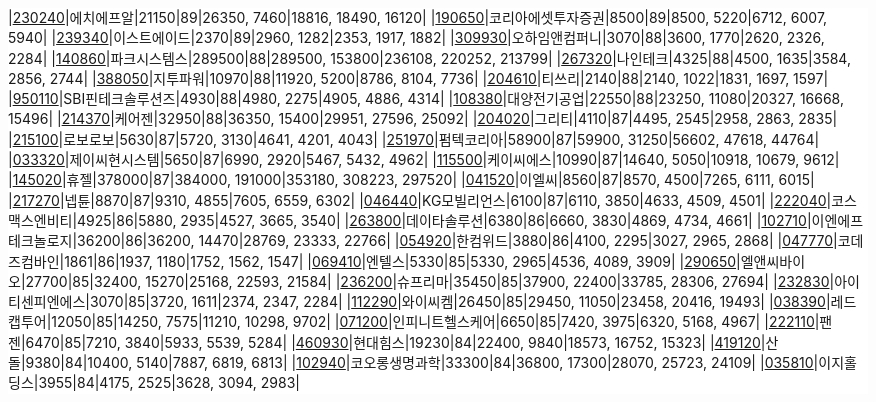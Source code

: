 |[230240](https://finance.daum.net/quotes/A230240)|에치에프알|21150|89|26350, 7460|18816, 18490, 16120|
|[190650](https://finance.daum.net/quotes/A190650)|코리아에셋투자증권|8500|89|8500, 5220|6712, 6007, 5940|
|[239340](https://finance.daum.net/quotes/A239340)|이스트에이드|2370|89|2960, 1282|2353, 1917, 1882|
|[309930](https://finance.daum.net/quotes/A309930)|오하임앤컴퍼니|3070|88|3600, 1770|2620, 2326, 2284|
|[140860](https://finance.daum.net/quotes/A140860)|파크시스템스|289500|88|289500, 153800|236108, 220252, 213799|
|[267320](https://finance.daum.net/quotes/A267320)|나인테크|4325|88|4500, 1635|3584, 2856, 2744|
|[388050](https://finance.daum.net/quotes/A388050)|지투파워|10970|88|11920, 5200|8786, 8104, 7736|
|[204610](https://finance.daum.net/quotes/A204610)|티쓰리|2140|88|2140, 1022|1831, 1697, 1597|
|[950110](https://finance.daum.net/quotes/A950110)|SBI핀테크솔루션즈|4930|88|4980, 2275|4905, 4886, 4314|
|[108380](https://finance.daum.net/quotes/A108380)|대양전기공업|22550|88|23250, 11080|20327, 16668, 15496|
|[214370](https://finance.daum.net/quotes/A214370)|케어젠|32950|88|36350, 15400|29951, 27596, 25092|
|[204020](https://finance.daum.net/quotes/A204020)|그리티|4110|87|4495, 2545|2958, 2863, 2835|
|[215100](https://finance.daum.net/quotes/A215100)|로보로보|5630|87|5720, 3130|4641, 4201, 4043|
|[251970](https://finance.daum.net/quotes/A251970)|펌텍코리아|58900|87|59900, 31250|56602, 47618, 44764|
|[033320](https://finance.daum.net/quotes/A033320)|제이씨현시스템|5650|87|6990, 2920|5467, 5432, 4962|
|[115500](https://finance.daum.net/quotes/A115500)|케이씨에스|10990|87|14640, 5050|10918, 10679, 9612|
|[145020](https://finance.daum.net/quotes/A145020)|휴젤|378000|87|384000, 191000|353180, 308223, 297520|
|[041520](https://finance.daum.net/quotes/A041520)|이엘씨|8560|87|8570, 4500|7265, 6111, 6015|
|[217270](https://finance.daum.net/quotes/A217270)|넵튠|8870|87|9310, 4855|7605, 6559, 6302|
|[046440](https://finance.daum.net/quotes/A046440)|KG모빌리언스|6100|87|6110, 3850|4633, 4509, 4501|
|[222040](https://finance.daum.net/quotes/A222040)|코스맥스엔비티|4925|86|5880, 2935|4527, 3665, 3540|
|[263800](https://finance.daum.net/quotes/A263800)|데이타솔루션|6380|86|6660, 3830|4869, 4734, 4661|
|[102710](https://finance.daum.net/quotes/A102710)|이엔에프테크놀로지|36200|86|36200, 14470|28769, 23333, 22766|
|[054920](https://finance.daum.net/quotes/A054920)|한컴위드|3880|86|4100, 2295|3027, 2965, 2868|
|[047770](https://finance.daum.net/quotes/A047770)|코데즈컴바인|1861|86|1937, 1180|1752, 1562, 1547|
|[069410](https://finance.daum.net/quotes/A069410)|엔텔스|5330|85|5330, 2965|4536, 4089, 3909|
|[290650](https://finance.daum.net/quotes/A290650)|엘앤씨바이오|27700|85|32400, 15270|25168, 22593, 21584|
|[236200](https://finance.daum.net/quotes/A236200)|슈프리마|35450|85|37900, 22400|33785, 28306, 27694|
|[232830](https://finance.daum.net/quotes/A232830)|아이티센피엔에스|3070|85|3720, 1611|2374, 2347, 2284|
|[112290](https://finance.daum.net/quotes/A112290)|와이씨켐|26450|85|29450, 11050|23458, 20416, 19493|
|[038390](https://finance.daum.net/quotes/A038390)|레드캡투어|12050|85|14250, 7575|11210, 10298, 9702|
|[071200](https://finance.daum.net/quotes/A071200)|인피니트헬스케어|6650|85|7420, 3975|6320, 5168, 4967|
|[222110](https://finance.daum.net/quotes/A222110)|팬젠|6470|85|7210, 3840|5933, 5539, 5284|
|[460930](https://finance.daum.net/quotes/A460930)|현대힘스|19230|84|22400, 9840|18573, 16752, 15323|
|[419120](https://finance.daum.net/quotes/A419120)|산돌|9380|84|10400, 5140|7887, 6819, 6813|
|[102940](https://finance.daum.net/quotes/A102940)|코오롱생명과학|33300|84|36800, 17300|28070, 25723, 24109|
|[035810](https://finance.daum.net/quotes/A035810)|이지홀딩스|3955|84|4175, 2525|3628, 3094, 2983|